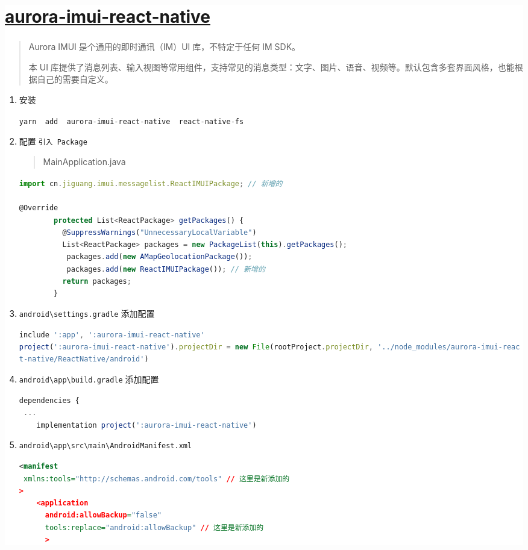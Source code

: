 


# [aurora-imui-react-native](https://github.com/jpush/aurora-imui/blob/master/README_zh.md)

> Aurora IMUI 是个通用的即时通讯（IM）UI 库，不特定于任何 IM SDK。
>
> 本 UI 库提供了消息列表、输入视图等常用组件，支持常见的消息类型：文字、图片、语音、视频等。默认包含多套界面风格，也能根据自己的需要自定义。



1. 安装

   ```js
   yarn  add  aurora-imui-react-native  react-native-fs
   ```

2. 配置 `引入 Package`

   > MainApplication.java

   ```js
   import cn.jiguang.imui.messagelist.ReactIMUIPackage; // 新增的
   
   @Override
           protected List<ReactPackage> getPackages() {
             @SuppressWarnings("UnnecessaryLocalVariable")
             List<ReactPackage> packages = new PackageList(this).getPackages();
              packages.add(new AMapGeolocationPackage());
              packages.add(new ReactIMUIPackage()); // 新增的
             return packages;
           }
   ```

3. `android\settings.gradle` 添加配置

   ```js
   include ':app', ':aurora-imui-react-native'
   project(':aurora-imui-react-native').projectDir = new File(rootProject.projectDir, '../node_modules/aurora-imui-react-native/ReactNative/android')
   ```

4. `android\app\build.gradle` 添加配置

   ```js
   dependencies {
   	...
       implementation project(':aurora-imui-react-native')
   ```

5. `android\app\src\main\AndroidManifest.xml` 

   ```xml
   <manifest 
    xmlns:tools="http://schemas.android.com/tools" // 这里是新添加的
   >
       <application
         android:allowBackup="false"
         tools:replace="android:allowBackup" // 这里是新添加的
         >
   ```

